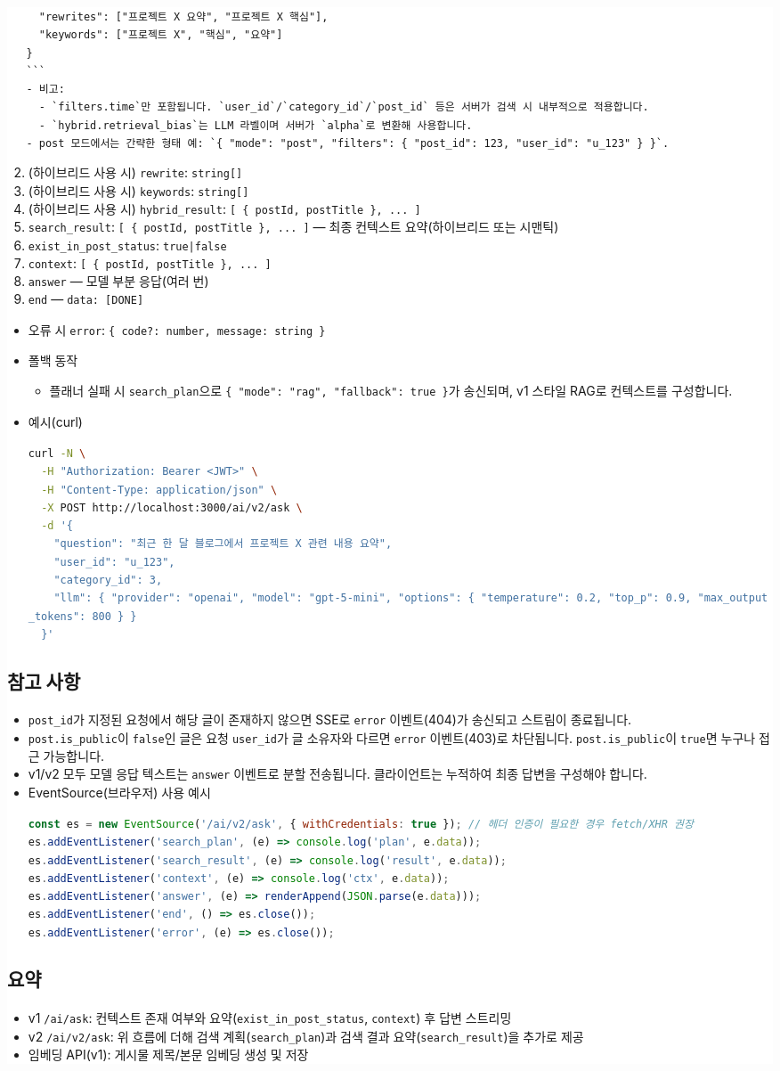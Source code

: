          "rewrites": ["프로젝트 X 요약", "프로젝트 X 핵심"],
         "keywords": ["프로젝트 X", "핵심", "요약"]
       }
       ```
       - 비고:
         - `filters.time`만 포함됩니다. `user_id`/`category_id`/`post_id` 등은 서버가 검색 시 내부적으로 적용합니다.
         - `hybrid.retrieval_bias`는 LLM 라벨이며 서버가 `alpha`로 변환해 사용합니다.
       - post 모드에서는 간략한 형태 예: `{ "mode": "post", "filters": { "post_id": 123, "user_id": "u_123" } }`.
  2) (하이브리드 사용 시) `rewrite`: `string[]`
  3) (하이브리드 사용 시) `keywords`: `string[]`
  4) (하이브리드 사용 시) `hybrid_result`: `[ { postId, postTitle }, ... ]`
  5) `search_result`: `[ { postId, postTitle }, ... ]` — 최종 컨텍스트 요약(하이브리드 또는 시맨틱)
  6) `exist_in_post_status`: `true|false`
  7) `context`: `[ { postId, postTitle }, ... ]`
  8) `answer` — 모델 부분 응답(여러 번)
  9) `end` — `data: [DONE]`
  - 오류 시 `error`: `{ code?: number, message: string }`
- 폴백 동작
  - 플래너 실패 시 `search_plan`으로 `{ "mode": "rag", "fallback": true }`가 송신되며, v1 스타일 RAG로 컨텍스트를 구성합니다.

- 예시(curl)
  ```bash
  curl -N \
    -H "Authorization: Bearer <JWT>" \
    -H "Content-Type: application/json" \
    -X POST http://localhost:3000/ai/v2/ask \
    -d '{
      "question": "최근 한 달 블로그에서 프로젝트 X 관련 내용 요약",
      "user_id": "u_123",
      "category_id": 3,
      "llm": { "provider": "openai", "model": "gpt-5-mini", "options": { "temperature": 0.2, "top_p": 0.9, "max_output_tokens": 800 } }
    }'
  ```

## 참고 사항
- `post_id`가 지정된 요청에서 해당 글이 존재하지 않으면 SSE로 `error` 이벤트(404)가 송신되고 스트림이 종료됩니다.
- `post.is_public`이 `false`인 글은 요청 `user_id`가 글 소유자와 다르면 `error` 이벤트(403)로 차단됩니다. `post.is_public`이 `true`면 누구나 접근 가능합니다.
- v1/v2 모두 모델 응답 텍스트는 `answer` 이벤트로 분할 전송됩니다. 클라이언트는 누적하여 최종 답변을 구성해야 합니다.
- EventSource(브라우저) 사용 예시
  ```js
  const es = new EventSource('/ai/v2/ask', { withCredentials: true }); // 헤더 인증이 필요한 경우 fetch/XHR 권장
  es.addEventListener('search_plan', (e) => console.log('plan', e.data));
  es.addEventListener('search_result', (e) => console.log('result', e.data));
  es.addEventListener('context', (e) => console.log('ctx', e.data));
  es.addEventListener('answer', (e) => renderAppend(JSON.parse(e.data)));
  es.addEventListener('end', () => es.close());
  es.addEventListener('error', (e) => es.close());
  ```

## 요약
- v1 `/ai/ask`: 컨텍스트 존재 여부와 요약(`exist_in_post_status`, `context`) 후 답변 스트리밍
- v2 `/ai/v2/ask`: 위 흐름에 더해 검색 계획(`search_plan`)과 검색 결과 요약(`search_result`)을 추가로 제공
- 임베딩 API(v1): 게시물 제목/본문 임베딩 생성 및 저장

